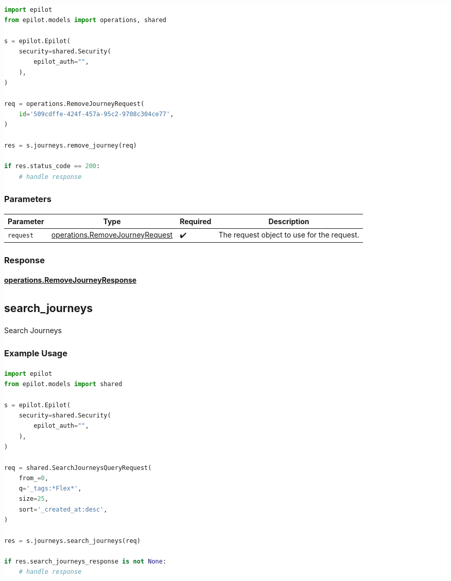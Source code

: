 ```python
import epilot
from epilot.models import operations, shared

s = epilot.Epilot(
    security=shared.Security(
        epilot_auth="",
    ),
)

req = operations.RemoveJourneyRequest(
    id='509cdffe-424f-457a-95c2-9708c304ce77',
)

res = s.journeys.remove_journey(req)

if res.status_code == 200:
    # handle response
```

### Parameters

| Parameter                                                                          | Type                                                                               | Required                                                                           | Description                                                                        |
| ---------------------------------------------------------------------------------- | ---------------------------------------------------------------------------------- | ---------------------------------------------------------------------------------- | ---------------------------------------------------------------------------------- |
| `request`                                                                          | [operations.RemoveJourneyRequest](../../models/operations/removejourneyrequest.md) | :heavy_check_mark:                                                                 | The request object to use for the request.                                         |


### Response

**[operations.RemoveJourneyResponse](../../models/operations/removejourneyresponse.md)**


## search_journeys

Search Journeys

### Example Usage

```python
import epilot
from epilot.models import shared

s = epilot.Epilot(
    security=shared.Security(
        epilot_auth="",
    ),
)

req = shared.SearchJourneysQueryRequest(
    from_=0,
    q='_tags:*Flex*',
    size=25,
    sort='_created_at:desc',
)

res = s.journeys.search_journeys(req)

if res.search_journeys_response is not None:
    # handle response
```
